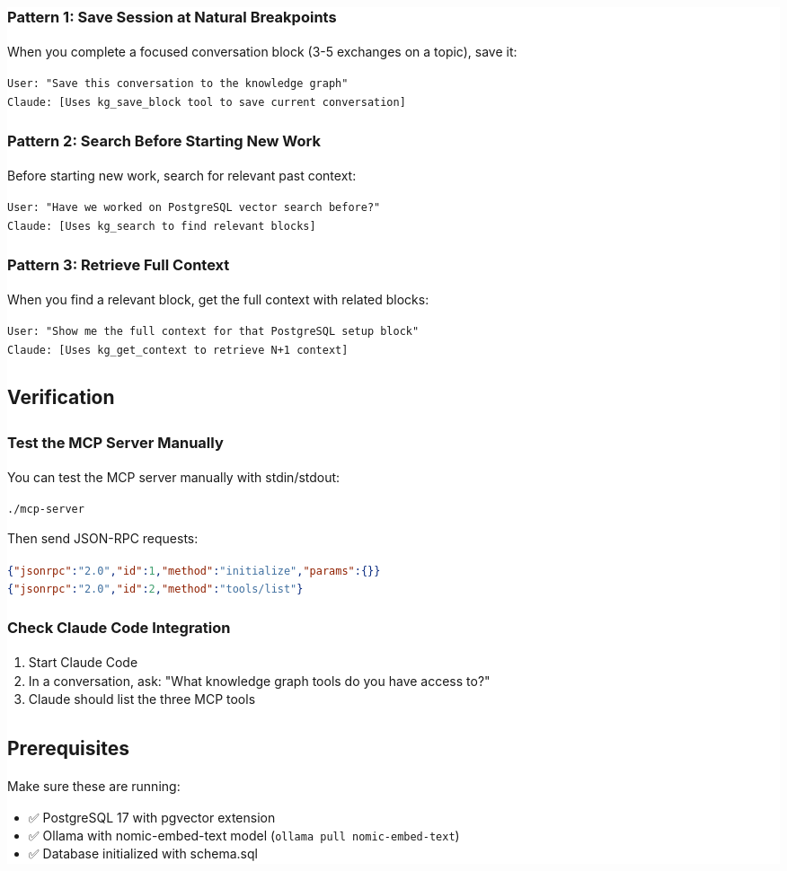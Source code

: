 ### Pattern 1: Save Session at Natural Breakpoints

When you complete a focused conversation block (3-5 exchanges on a topic), save it:

```
User: "Save this conversation to the knowledge graph"
Claude: [Uses kg_save_block tool to save current conversation]
```

### Pattern 2: Search Before Starting New Work

Before starting new work, search for relevant past context:

```
User: "Have we worked on PostgreSQL vector search before?"
Claude: [Uses kg_search to find relevant blocks]
```

### Pattern 3: Retrieve Full Context

When you find a relevant block, get the full context with related blocks:

```
User: "Show me the full context for that PostgreSQL setup block"
Claude: [Uses kg_get_context to retrieve N+1 context]
```

## Verification

### Test the MCP Server Manually

You can test the MCP server manually with stdin/stdout:

```bash
./mcp-server
```

Then send JSON-RPC requests:

```json
{"jsonrpc":"2.0","id":1,"method":"initialize","params":{}}
{"jsonrpc":"2.0","id":2,"method":"tools/list"}
```

### Check Claude Code Integration

1. Start Claude Code
2. In a conversation, ask: "What knowledge graph tools do you have access to?"
3. Claude should list the three MCP tools

## Prerequisites

Make sure these are running:
- ✅ PostgreSQL 17 with pgvector extension
- ✅ Ollama with nomic-embed-text model (`ollama pull nomic-embed-text`)
- ✅ Database initialized with schema.sql
